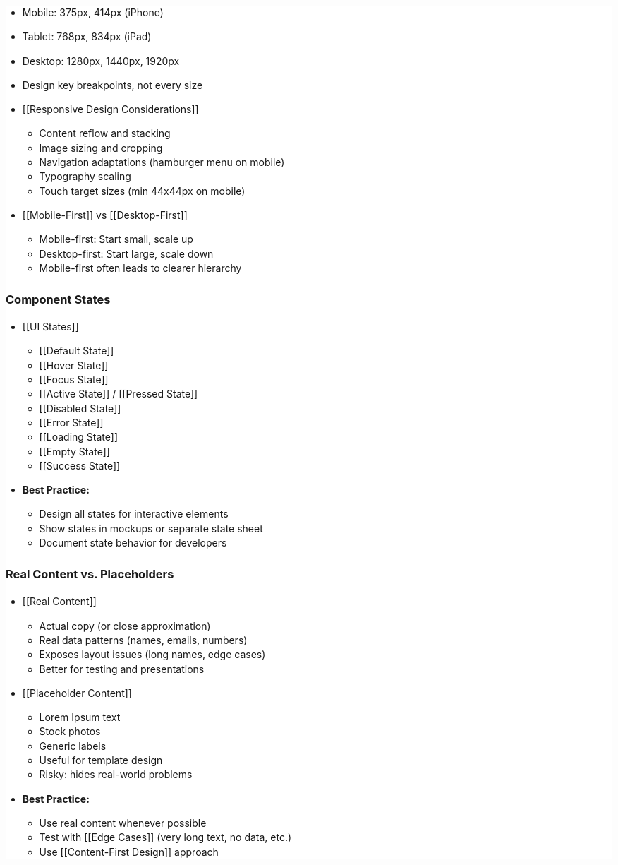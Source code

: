   - Mobile: 375px, 414px (iPhone)
  - Tablet: 768px, 834px (iPad)
  - Desktop: 1280px, 1440px, 1920px
  - Design key breakpoints, not every size

- [[Responsive Design Considerations]]

  - Content reflow and stacking
  - Image sizing and cropping
  - Navigation adaptations (hamburger menu on mobile)
  - Typography scaling
  - Touch target sizes (min 44x44px on mobile)

- [[Mobile-First]] vs [[Desktop-First]]
  - Mobile-first: Start small, scale up
  - Desktop-first: Start large, scale down
  - Mobile-first often leads to clearer hierarchy

### Component States

- [[UI States]]

  - [[Default State]]
  - [[Hover State]]
  - [[Focus State]]
  - [[Active State]] / [[Pressed State]]
  - [[Disabled State]]
  - [[Error State]]
  - [[Loading State]]
  - [[Empty State]]
  - [[Success State]]

- **Best Practice:**
  - Design all states for interactive elements
  - Show states in mockups or separate state sheet
  - Document state behavior for developers

### Real Content vs. Placeholders

- [[Real Content]]

  - Actual copy (or close approximation)
  - Real data patterns (names, emails, numbers)
  - Exposes layout issues (long names, edge cases)
  - Better for testing and presentations

- [[Placeholder Content]]

  - Lorem Ipsum text
  - Stock photos
  - Generic labels
  - Useful for template design
  - Risky: hides real-world problems

- **Best Practice:**
  - Use real content whenever possible
  - Test with [[Edge Cases]] (very long text, no data, etc.)
  - Use [[Content-First Design]] approach
